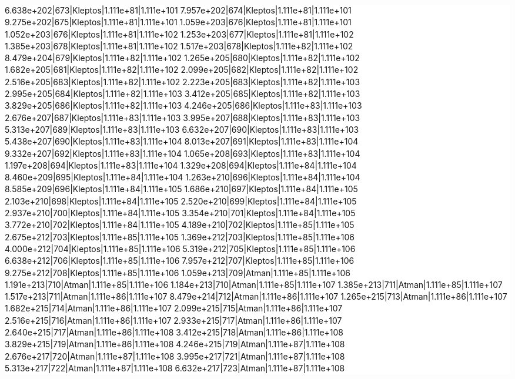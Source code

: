 6.638e+202|673|Kleptos|1.111e+81|1.111e+101
7.957e+202|674|Kleptos|1.111e+81|1.111e+101
9.275e+202|675|Kleptos|1.111e+81|1.111e+101
1.059e+203|676|Kleptos|1.111e+81|1.111e+101
1.052e+203|676|Kleptos|1.111e+81|1.111e+102
1.253e+203|677|Kleptos|1.111e+81|1.111e+102
1.385e+203|678|Kleptos|1.111e+81|1.111e+102
1.517e+203|678|Kleptos|1.111e+82|1.111e+102
8.479e+204|679|Kleptos|1.111e+82|1.111e+102
1.265e+205|680|Kleptos|1.111e+82|1.111e+102
1.682e+205|681|Kleptos|1.111e+82|1.111e+102
2.099e+205|682|Kleptos|1.111e+82|1.111e+102
2.516e+205|683|Kleptos|1.111e+82|1.111e+102
2.223e+205|683|Kleptos|1.111e+82|1.111e+103
2.995e+205|684|Kleptos|1.111e+82|1.111e+103
3.412e+205|685|Kleptos|1.111e+82|1.111e+103
3.829e+205|686|Kleptos|1.111e+82|1.111e+103
4.246e+205|686|Kleptos|1.111e+83|1.111e+103
2.676e+207|687|Kleptos|1.111e+83|1.111e+103
3.995e+207|688|Kleptos|1.111e+83|1.111e+103
5.313e+207|689|Kleptos|1.111e+83|1.111e+103
6.632e+207|690|Kleptos|1.111e+83|1.111e+103
5.438e+207|690|Kleptos|1.111e+83|1.111e+104
8.013e+207|691|Kleptos|1.111e+83|1.111e+104
9.332e+207|692|Kleptos|1.111e+83|1.111e+104
1.065e+208|693|Kleptos|1.111e+83|1.111e+104
1.197e+208|694|Kleptos|1.111e+83|1.111e+104
1.329e+208|694|Kleptos|1.111e+84|1.111e+104
8.460e+209|695|Kleptos|1.111e+84|1.111e+104
1.263e+210|696|Kleptos|1.111e+84|1.111e+104
8.585e+209|696|Kleptos|1.111e+84|1.111e+105
1.686e+210|697|Kleptos|1.111e+84|1.111e+105
2.103e+210|698|Kleptos|1.111e+84|1.111e+105
2.520e+210|699|Kleptos|1.111e+84|1.111e+105
2.937e+210|700|Kleptos|1.111e+84|1.111e+105
3.354e+210|701|Kleptos|1.111e+84|1.111e+105
3.772e+210|702|Kleptos|1.111e+84|1.111e+105
4.189e+210|702|Kleptos|1.111e+85|1.111e+105
2.675e+212|703|Kleptos|1.111e+85|1.111e+105
1.369e+212|703|Kleptos|1.111e+85|1.111e+106
4.000e+212|704|Kleptos|1.111e+85|1.111e+106
5.319e+212|705|Kleptos|1.111e+85|1.111e+106
6.638e+212|706|Kleptos|1.111e+85|1.111e+106
7.957e+212|707|Kleptos|1.111e+85|1.111e+106
9.275e+212|708|Kleptos|1.111e+85|1.111e+106
1.059e+213|709|Atman|1.111e+85|1.111e+106
1.191e+213|710|Atman|1.111e+85|1.111e+106
1.184e+213|710|Atman|1.111e+85|1.111e+107
1.385e+213|711|Atman|1.111e+85|1.111e+107
1.517e+213|711|Atman|1.111e+86|1.111e+107
8.479e+214|712|Atman|1.111e+86|1.111e+107
1.265e+215|713|Atman|1.111e+86|1.111e+107
1.682e+215|714|Atman|1.111e+86|1.111e+107
2.099e+215|715|Atman|1.111e+86|1.111e+107
2.516e+215|716|Atman|1.111e+86|1.111e+107
2.933e+215|717|Atman|1.111e+86|1.111e+107
2.640e+215|717|Atman|1.111e+86|1.111e+108
3.412e+215|718|Atman|1.111e+86|1.111e+108
3.829e+215|719|Atman|1.111e+86|1.111e+108
4.246e+215|719|Atman|1.111e+87|1.111e+108
2.676e+217|720|Atman|1.111e+87|1.111e+108
3.995e+217|721|Atman|1.111e+87|1.111e+108
5.313e+217|722|Atman|1.111e+87|1.111e+108
6.632e+217|723|Atman|1.111e+87|1.111e+108